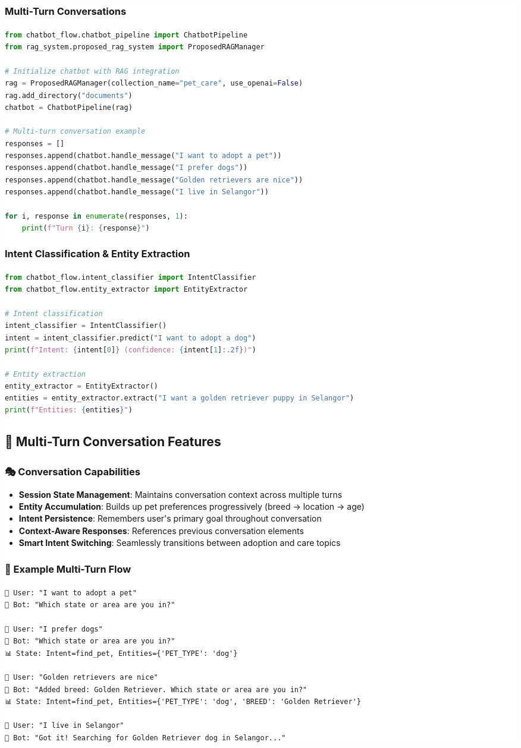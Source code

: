 ### **Multi-Turn Conversations**
```python
from chatbot_flow.chatbot_pipeline import ChatbotPipeline
from rag_system.proposed_rag_system import ProposedRAGManager

# Initialize chatbot with RAG integration
rag = ProposedRAGManager(collection_name="pet_care", use_openai=False)
rag.add_directory("documents")
chatbot = ChatbotPipeline(rag)

# Multi-turn conversation example
responses = []
responses.append(chatbot.handle_message("I want to adopt a pet"))
responses.append(chatbot.handle_message("I prefer dogs"))
responses.append(chatbot.handle_message("Golden retrievers are nice"))
responses.append(chatbot.handle_message("I live in Selangor"))

for i, response in enumerate(responses, 1):
    print(f"Turn {i}: {response}")
```

### **Intent Classification & Entity Extraction**
```python
from chatbot_flow.intent_classifier import IntentClassifier
from chatbot_flow.entity_extractor import EntityExtractor

# Intent classification
intent_classifier = IntentClassifier()
intent = intent_classifier.predict("I want to adopt a dog")
print(f"Intent: {intent[0]} (confidence: {intent[1]:.2f})")

# Entity extraction
entity_extractor = EntityExtractor()
entities = entity_extractor.extract("I want a golden retriever puppy in Selangor")
print(f"Entities: {entities}")
```

## 💬 Multi-Turn Conversation Features

### **🎭 Conversation Capabilities**
- **Session State Management**: Maintains conversation context across multiple turns
- **Entity Accumulation**: Builds up pet preferences progressively (breed → location → age)
- **Intent Persistence**: Remembers user's primary goal throughout conversation
- **Context-Aware Responses**: References previous conversation elements
- **Smart Intent Switching**: Seamlessly transitions between adoption and care topics

### **📝 Example Multi-Turn Flow**
```
👤 User: "I want to adopt a pet"
🤖 Bot: "Which state or area are you in?"

👤 User: "I prefer dogs" 
🤖 Bot: "Which state or area are you in?"
📊 State: Intent=find_pet, Entities={'PET_TYPE': 'dog'}

👤 User: "Golden retrievers are nice"
🤖 Bot: "Added breed: Golden Retriever. Which state or area are you in?"
📊 State: Intent=find_pet, Entities={'PET_TYPE': 'dog', 'BREED': 'Golden Retriever'}

👤 User: "I live in Selangor"
🤖 Bot: "Got it! Searching for Golden Retriever dog in Selangor..."
```